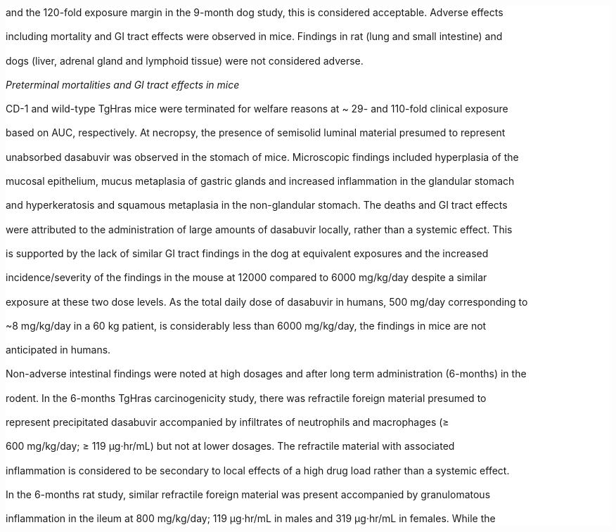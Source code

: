 and the 120-fold exposure margin in the 9-month dog study, this is considered acceptable. Adverse effects

including mortality and GI tract effects were observed in mice. Findings in rat (lung and small intestine) and

dogs (liver, adrenal gland and lymphoid tissue) were not considered adverse.

*Preterminal mortalities and GI tract effects in mice*

CD-1 and wild-type TgHras mice were terminated for welfare reasons at ~ 29- and 110-fold clinical exposure

based on AUC, respectively. At necropsy, the presence of semisolid luminal material presumed to represent

unabsorbed dasabuvir was observed in the stomach of mice. Microscopic findings included hyperplasia of the

mucosal epithelium, mucus metaplasia of gastric glands and increased inflammation in the glandular stomach

and hyperkeratosis and squamous metaplasia in the non-glandular stomach. The deaths and GI tract effects

were attributed to the administration of large amounts of dasabuvir locally, rather than a systemic effect. This

is supported by the lack of similar GI tract findings in the dog at equivalent exposures and the increased

incidence/severity of the findings in the mouse at 12000 compared to 6000 mg/kg/day despite a similar

exposure at these two dose levels. As the total daily dose of dasabuvir in humans, 500 mg/day corresponding to

~8 mg/kg/day in a 60 kg patient, is considerably less than 6000 mg/kg/day, the findings in mice are not

anticipated in humans.

Non-adverse intestinal findings were noted at high dosages and after long term administration (6-months) in the

rodent. In the 6-months TgHras carcinogenicity study, there was refractile foreign material presumed to

represent precipitated dasabuvir accompanied by infiltrates of neutrophils and macrophages (≥

600 mg/kg/day; ≥ 119 µg·hr/mL) but not at lower dosages. The refractile material with associated

inflammation is considered to be secondary to local effects of a high drug load rather than a systemic effect.

In the 6-months rat study, similar refractile foreign material was present accompanied by granulomatous

inflammation in the ileum at 800 mg/kg/day; 119 µg·hr/mL in males and 319 µg·hr/mL in females. While the
